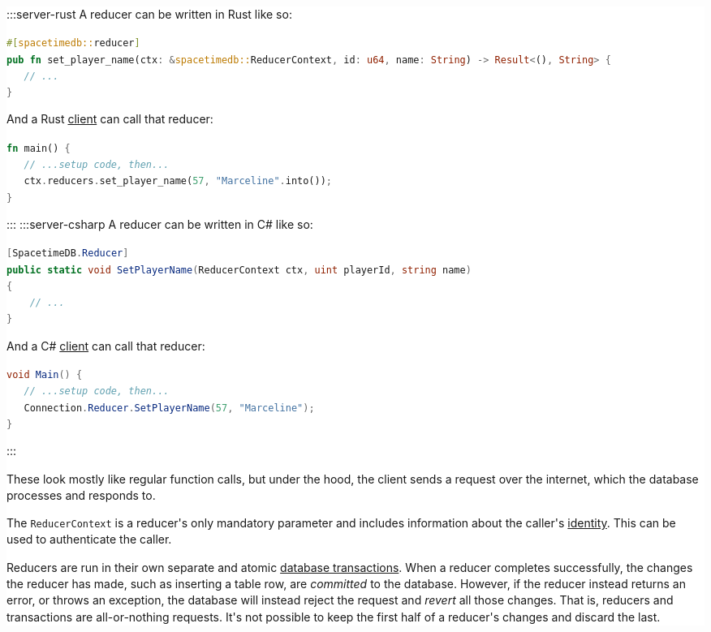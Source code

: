 :::server-rust
A reducer can be written in Rust like so:

```rust
#[spacetimedb::reducer]
pub fn set_player_name(ctx: &spacetimedb::ReducerContext, id: u64, name: String) -> Result<(), String> {
   // ...
}
```

And a Rust [client](#client) can call that reducer:

```rust
fn main() {
   // ...setup code, then...
   ctx.reducers.set_player_name(57, "Marceline".into());
}
```
:::
:::server-csharp
A reducer can be written in C# like so:

```csharp
[SpacetimeDB.Reducer]
public static void SetPlayerName(ReducerContext ctx, uint playerId, string name)
{
    // ...
}
```

And a C# [client](#client) can call that reducer:

```cs
void Main() {
   // ...setup code, then...
   Connection.Reducer.SetPlayerName(57, "Marceline");
}
```
:::

These look mostly like regular function calls, but under the hood,
the client sends a request over the internet, which the database processes and responds to.

The `ReducerContext` is a reducer's only mandatory parameter
and includes information about the caller's [identity](#identity).
This can be used to authenticate the caller.

Reducers are run in their own separate and atomic [database transactions](https://en.wikipedia.org/wiki/Database_transaction).
When a reducer completes successfully, the changes the reducer has made,
such as inserting a table row, are *committed* to the database.
However, if the reducer instead returns an error, or throws an exception,
the database will instead reject the request and *revert* all those changes.
That is, reducers and transactions are all-or-nothing requests.
It's not possible to keep the first half of a reducer's changes and discard the last.
